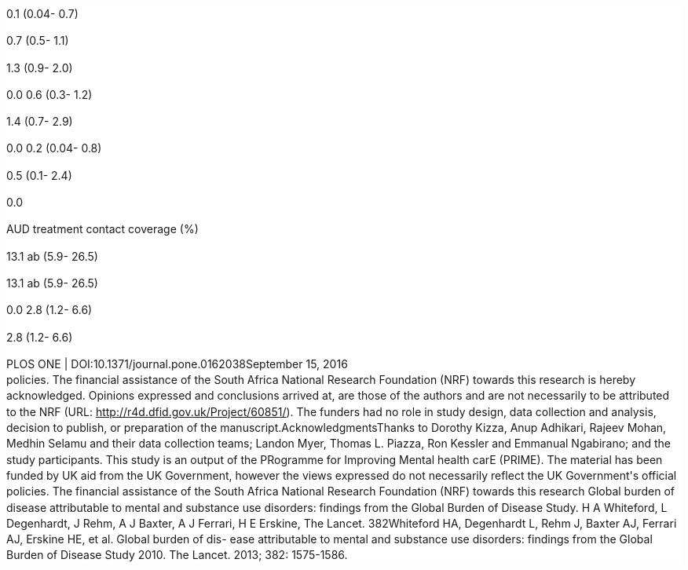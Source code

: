 0.1 
(0.04-
0.7) 

0.7 
(0.5-
1.1) 

1.3 
(0.9-
2.0) 

0.0 
0.6 
(0.3-
1.2) 

1.4 
(0.7-
2.9) 

0.0 
0.2 
(0.04-
0.8) 

0.5 
(0.1-
2.4) 

0.0 

AUD treatment contact 
coverage (%) 

13.1 ab 
(5.9-
26.5) 

13.1 ab 
(5.9-
26.5) 

0.0 
2.8 
(1.2-
6.6) 

2.8 
(1.2-
6.6) 


PLOS ONE | DOI:10.1371/journal.pone.0162038September 15, 2016  
policies. The financial assistance of the South Africa National Research Foundation (NRF) towards this research is hereby acknowledged. Opinions expressed and conclusions arrived at, are those of the authors and are not necessarily to be attributed to the NRF (URL: http://r4d.dfid.gov.uk/Project/60851/). The funders had no role in study design, data collection and analysis, decision to publish, or preparation of the manuscript.AcknowledgmentsThanks to Dorothy Kizza, Anup Adhikari, Rajeev Mohan, Medhin Selamu and their data collection teams; Landon Myer, Thomas L. Piazza, Ron Kessler and Emmanual Ngabirano; and the study participants. This study is an output of the PRogramme for Improving Mental health carE (PRIME). The material has been funded by UK aid from the UK Government, however the views expressed do not necessarily reflect the UK Government's official policies. The financial assistance of the South Africa National Research Foundation (NRF) towards this research
Global burden of disease attributable to mental and substance use disorders: findings from the Global Burden of Disease Study. H A Whiteford, L Degenhardt, J Rehm, A J Baxter, A J Ferrari, H E Erskine, The Lancet. 382Whiteford HA, Degenhardt L, Rehm J, Baxter AJ, Ferrari AJ, Erskine HE, et al. Global burden of dis- ease attributable to mental and substance use disorders: findings from the Global Burden of Disease Study 2010. The Lancet. 2013; 382: 1575-1586.
